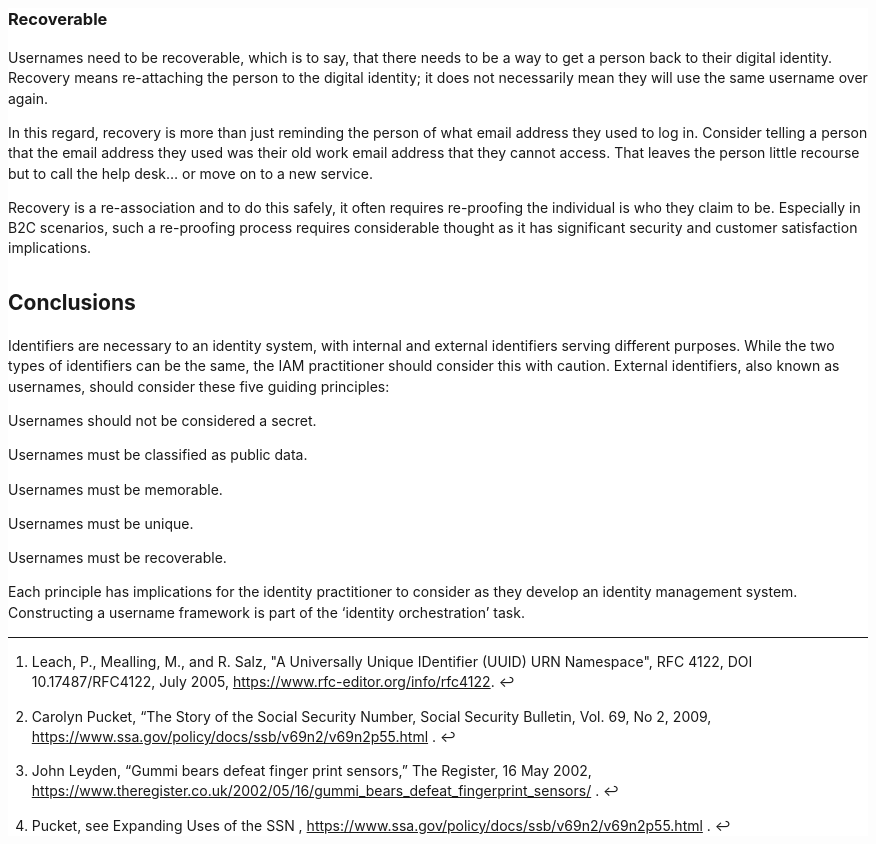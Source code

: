 ### Recoverable
Usernames need to be recoverable, which is to say, that there needs to be a way to get a person back to their digital identity. Recovery means re-attaching the person to the digital identity; it does not necessarily mean they will use the same username over again.

In this regard, recovery is more than just reminding the person of what email address they used to log in. Consider telling a person that the email address they used was their old work email address that they cannot access. That leaves the person little recourse but to call the help desk… or move on to a new service.

Recovery is a re-association and to do this safely, it often requires re-proofing the individual is who they claim to be. Especially in B2C scenarios, such a re-proofing process requires considerable thought as it has significant security and customer satisfaction implications.

## Conclusions
Identifiers are necessary to an identity system, with internal and external identifiers serving different purposes. While the two types of identifiers can be the same, the IAM practitioner should consider this with caution.  External identifiers, also known as usernames, should consider these five guiding principles:

Usernames should not be considered a secret.

Usernames must be classified as public data.

Usernames must be memorable.

Usernames must be unique.

Usernames must be recoverable.

Each principle has implications for the identity practitioner to consider as they develop an identity management system. Constructing a username framework is part of the ‘identity orchestration’ task.

---

1. Leach, P., Mealling, M., and R. Salz, "A Universally Unique IDentifier (UUID) URN Namespace", RFC 4122, DOI 10.17487/RFC4122, July 2005, <https://www.rfc-editor.org/info/rfc4122>. ↩

1. Carolyn Pucket, “The Story of the Social Security Number, Social Security Bulletin, Vol. 69, No 2, 2009, https://www.ssa.gov/policy/docs/ssb/v69n2/v69n2p55.html . ↩

1. John Leyden, “Gummi bears defeat finger print sensors,” The Register, 16 May 2002, https://www.theregister.co.uk/2002/05/16/gummi_bears_defeat_fingerprint_sensors/ . ↩

1. Pucket, see Expanding Uses of the SSN , https://www.ssa.gov/policy/docs/ssb/v69n2/v69n2p55.html . ↩
